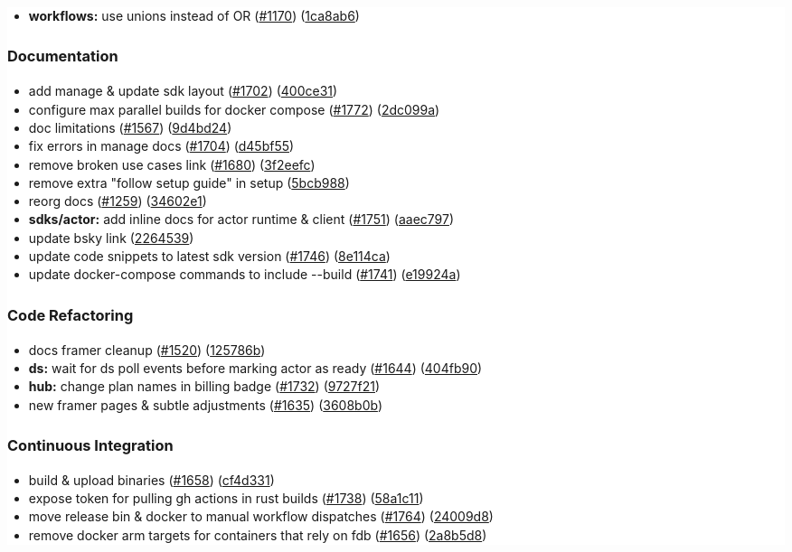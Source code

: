 * **workflows:** use unions instead of OR ([#1170](https://github.com/sachinkumar2k/rivet/issues/1170)) ([1ca8ab6](https://github.com/sachinkumar2k/rivet/commit/1ca8ab64e3793eb1b53839b7139b73c1b800377f))


### Documentation

* add manage & update sdk layout ([#1702](https://github.com/sachinkumar2k/rivet/issues/1702)) ([400ce31](https://github.com/sachinkumar2k/rivet/commit/400ce315fc7a31139eebb81b089219a8b8df20da))
* configure max parallel builds for docker compose ([#1772](https://github.com/sachinkumar2k/rivet/issues/1772)) ([2dc099a](https://github.com/sachinkumar2k/rivet/commit/2dc099a77de9c57c8539e1d967b3bf8d9a6fec48))
* doc limitations ([#1567](https://github.com/sachinkumar2k/rivet/issues/1567)) ([9d4bd24](https://github.com/sachinkumar2k/rivet/commit/9d4bd24f64fa3952f255ef83901a541667c845e4))
* fix errors in manage docs ([#1704](https://github.com/sachinkumar2k/rivet/issues/1704)) ([d45bf55](https://github.com/sachinkumar2k/rivet/commit/d45bf556e903404ab2df053c533d9806071e115d))
* remove broken use cases link ([#1680](https://github.com/sachinkumar2k/rivet/issues/1680)) ([3f2eefc](https://github.com/sachinkumar2k/rivet/commit/3f2eefc81f272287f934906a171216d5d02efc15))
* remove extra "follow setup guide" in setup ([5bcb988](https://github.com/sachinkumar2k/rivet/commit/5bcb9888ca54e79f090b513673c4edf9aa87dfc6))
* reorg docs ([#1259](https://github.com/sachinkumar2k/rivet/issues/1259)) ([34602e1](https://github.com/sachinkumar2k/rivet/commit/34602e1ad2b7da5529c6ebcd0f14dc0b27edf768))
* **sdks/actor:** add inline docs for actor runtime & client ([#1751](https://github.com/sachinkumar2k/rivet/issues/1751)) ([aaec797](https://github.com/sachinkumar2k/rivet/commit/aaec79724d3e1d885a4acb56196d411afe36f101))
* update bsky link ([2264539](https://github.com/sachinkumar2k/rivet/commit/2264539de6b022546d357428b0a2da15b181b501))
* update code snippets to latest sdk version ([#1746](https://github.com/sachinkumar2k/rivet/issues/1746)) ([8e114ca](https://github.com/sachinkumar2k/rivet/commit/8e114ca337307590ccf4439a9e6eae3b62aaf45d))
* update docker-compose commands to include --build ([#1741](https://github.com/sachinkumar2k/rivet/issues/1741)) ([e19924a](https://github.com/sachinkumar2k/rivet/commit/e19924a8d029ae0e9c216ef4d5a82960b13d2955))


### Code Refactoring

* docs framer cleanup ([#1520](https://github.com/sachinkumar2k/rivet/issues/1520)) ([125786b](https://github.com/sachinkumar2k/rivet/commit/125786b0a633ddc700e44ee63beacd4eb5fa62ba))
* **ds:** wait for ds poll events before marking actor as ready ([#1644](https://github.com/sachinkumar2k/rivet/issues/1644)) ([404fb90](https://github.com/sachinkumar2k/rivet/commit/404fb9073da8ffab56810f92ae6933ecb083a591))
* **hub:** change plan names in billing badge ([#1732](https://github.com/sachinkumar2k/rivet/issues/1732)) ([9727f21](https://github.com/sachinkumar2k/rivet/commit/9727f216d3884f94ee438f6419caafdcb5bc7e0b))
* new framer pages & subtle adjustments ([#1635](https://github.com/sachinkumar2k/rivet/issues/1635)) ([3608b0b](https://github.com/sachinkumar2k/rivet/commit/3608b0b0da5325e5aaf3a88acd564fd6f9bc5413))


### Continuous Integration

* build & upload binaries ([#1658](https://github.com/sachinkumar2k/rivet/issues/1658)) ([cf4d331](https://github.com/sachinkumar2k/rivet/commit/cf4d3315a0008c01b3c99eaee60be5a258224038))
* expose token for pulling gh actions in rust builds ([#1738](https://github.com/sachinkumar2k/rivet/issues/1738)) ([58a1c11](https://github.com/sachinkumar2k/rivet/commit/58a1c11394eee8785bb819134ec6b71cd5d5b68e))
* move release bin & docker to manual workflow dispatches ([#1764](https://github.com/sachinkumar2k/rivet/issues/1764)) ([24009d8](https://github.com/sachinkumar2k/rivet/commit/24009d8bc5e2e2c36f1aeadc5f0f33467440b08c))
* remove docker arm targets for containers that rely on fdb ([#1656](https://github.com/sachinkumar2k/rivet/issues/1656)) ([2a8b5d8](https://github.com/sachinkumar2k/rivet/commit/2a8b5d83ed45d2cd6e89f3e888e73ce5134742f3))
